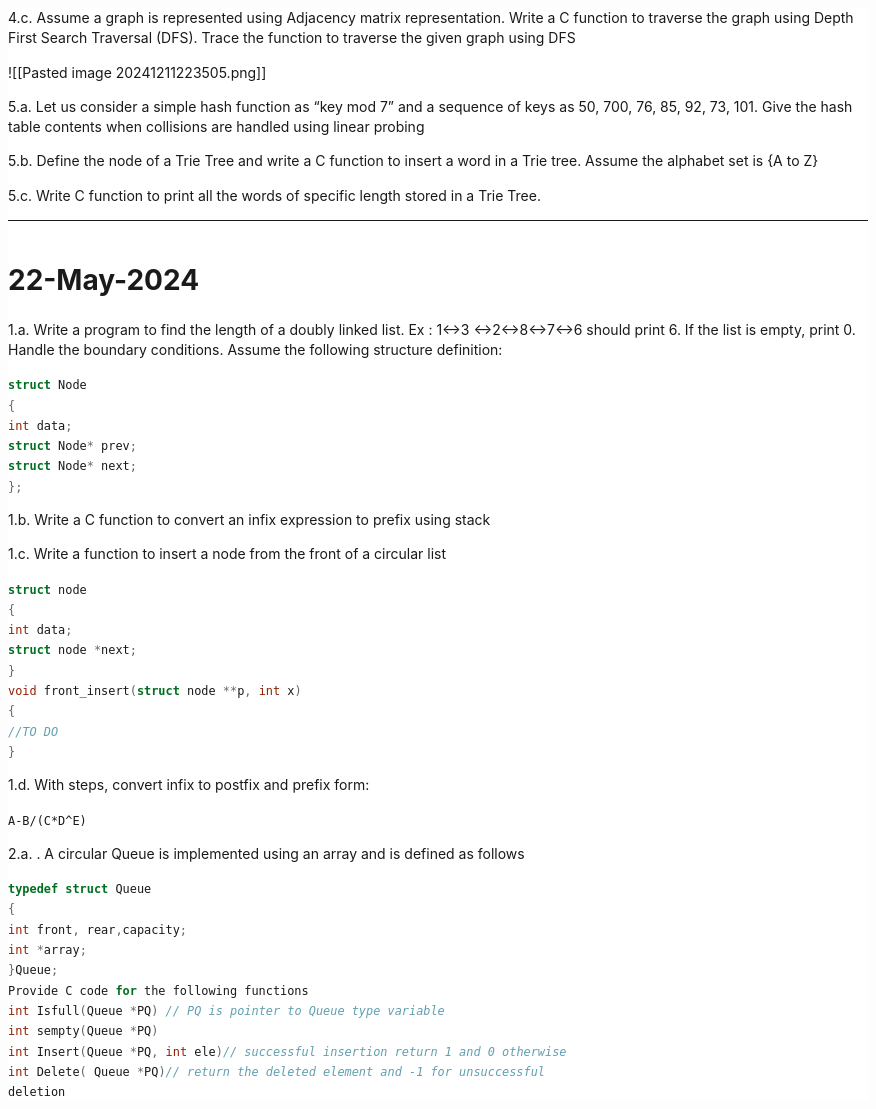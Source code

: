 4.c. Assume a graph is represented using Adjacency matrix representation.
Write a C function to traverse the graph using Depth First Search Traversal (DFS).
Trace the function to traverse the given graph using DFS

![[Pasted image 20241211223505.png]]

5.a. Let us consider a simple hash function as “key mod 7” and a sequence of keys
as 50, 700, 76, 85, 92, 73, 101. Give the hash table contents when collisions are
handled using linear probing

5.b. Define the node of a Trie Tree and write a C function to insert a word in a Trie
tree. Assume the alphabet set is {A to Z}

5.c. Write C function to print all the words of specific length stored in a Trie Tree.

---

# 22-May-2024

1.a. Write a program to find the length of a doubly linked list.
Ex : 1<->3 <->2<->8<->7<->6 should print 6. If the list is empty, print 0. Handle the
boundary conditions. Assume the following structure definition:

```c
struct Node
{
int data;
struct Node* prev;
struct Node* next;
};
```

1.b. Write a C function to convert an infix expression to prefix using stack

1.c. Write a function to insert a node from the front of a circular list

```c
struct node
{
int data;
struct node *next;
}
void front_insert(struct node **p, int x)
{
//TO DO
}
```

1.d. With steps, convert infix to postfix and prefix form:

```
A-B/(C*D^E)
```

2.a. . A circular Queue is implemented using an array and is defined as follows

```c
typedef struct Queue
{
int front, rear,capacity;
int *array;
}Queue;
Provide C code for the following functions
int Isfull(Queue *PQ) // PQ is pointer to Queue type variable
int sempty(Queue *PQ)
int Insert(Queue *PQ, int ele)// successful insertion return 1 and 0 otherwise
int Delete( Queue *PQ)// return the deleted element and -1 for unsuccessful
deletion
```
